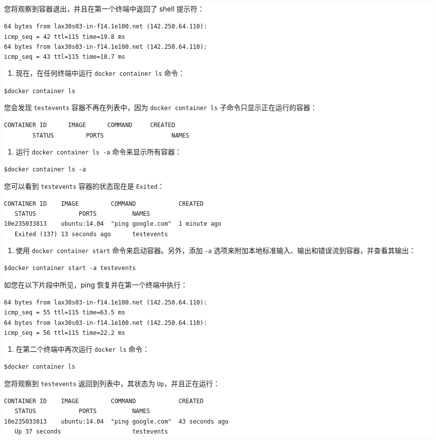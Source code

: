 您将观察到容器退出，并且在第一个终端中返回了 shell 提示符：

```
64 bytes from lax30s03-in-f14.1e100.net (142.250.64.110):
icmp_seq = 42 ttl=115 time=19.8 ms
64 bytes from lax30s03-in-f14.1e100.net (142.250.64.110):
icmp_seq = 43 ttl=115 time=18.7 ms
```

1.  现在，在任何终端中运行 `docker container ls` 命令：

```
$docker container ls
```

您会发现 `testevents` 容器不再在列表中，因为 `docker container ls` 子命令只显示正在运行的容器：

```
CONTAINER ID      IMAGE      COMMAND     CREATED
        STATUS         PORTS                   NAMES
```

1.  运行 `docker container ls -a` 命令来显示所有容器：

```
$docker container ls -a
```

您可以看到 `testevents` 容器的状态现在是 `Exited`：

```
CONTAINER ID    IMAGE         COMMAND            CREATED
   STATUS            PORTS          NAMES
10e235033813    ubuntu:14.04  "ping google.com"  1 minute ago
   Exited (137) 13 seconds ago      testevents
```

1.  使用 `docker container start` 命令来启动容器。另外，添加 `-a` 选项来附加本地标准输入、输出和错误流到容器，并查看其输出：

```
$docker container start -a testevents
```

如您在以下片段中所见，ping 恢复并在第一个终端中执行：

```
64 bytes from lax30s03-in-f14.1e100.net (142.250.64.110):
icmp_seq = 55 ttl=115 time=63.5 ms
64 bytes from lax30s03-in-f14.1e100.net (142.250.64.110):
icmp_seq = 56 ttl=115 time=22.2 ms
```

1.  在第二个终端中再次运行 `docker ls` 命令：

```
$docker container ls
```

您将观察到 `testevents` 返回到列表中，其状态为 `Up`，并且正在运行：

```
CONTAINER ID    IMAGE         COMMAND            CREATED
   STATUS            PORTS          NAMES
10e235033813    ubuntu:14.04  "ping google.com"  43 seconds ago
   Up 37 seconds                    testevents
```
